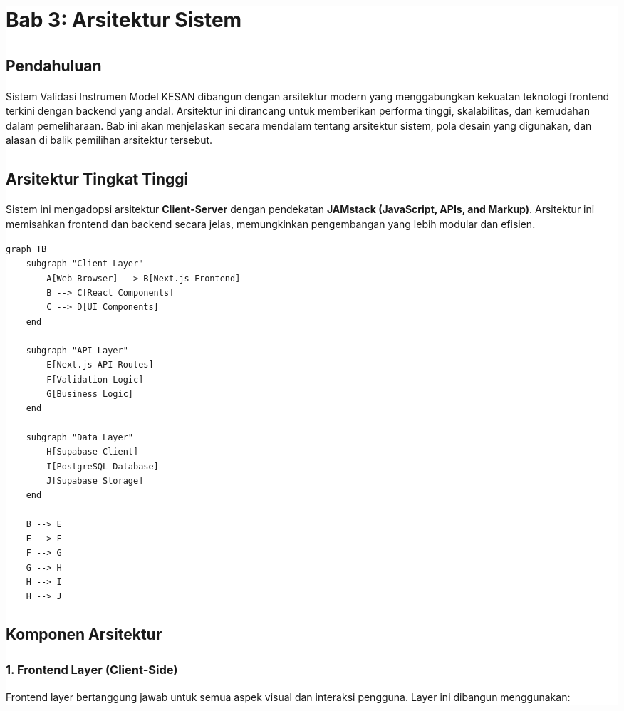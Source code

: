 # Bab 3: Arsitektur Sistem

## Pendahuluan

Sistem Validasi Instrumen Model KESAN dibangun dengan arsitektur modern yang menggabungkan kekuatan teknologi frontend terkini dengan backend yang andal. Arsitektur ini dirancang untuk memberikan performa tinggi, skalabilitas, dan kemudahan dalam pemeliharaan. Bab ini akan menjelaskan secara mendalam tentang arsitektur sistem, pola desain yang digunakan, dan alasan di balik pemilihan arsitektur tersebut.

## Arsitektur Tingkat Tinggi

Sistem ini mengadopsi arsitektur **Client-Server** dengan pendekatan **JAMstack (JavaScript, APIs, and Markup)**. Arsitektur ini memisahkan frontend dan backend secara jelas, memungkinkan pengembangan yang lebih modular dan efisien.

```mermaid
graph TB
    subgraph "Client Layer"
        A[Web Browser] --> B[Next.js Frontend]
        B --> C[React Components]
        C --> D[UI Components]
    end
    
    subgraph "API Layer"
        E[Next.js API Routes]
        F[Validation Logic]
        G[Business Logic]
    end
    
    subgraph "Data Layer"
        H[Supabase Client]
        I[PostgreSQL Database]
        J[Supabase Storage]
    end
    
    B --> E
    E --> F
    F --> G
    G --> H
    H --> I
    H --> J
```

## Komponen Arsitektur

### 1. Frontend Layer (Client-Side)

Frontend layer bertanggung jawab untuk semua aspek visual dan interaksi pengguna. Layer ini dibangun menggunakan:
